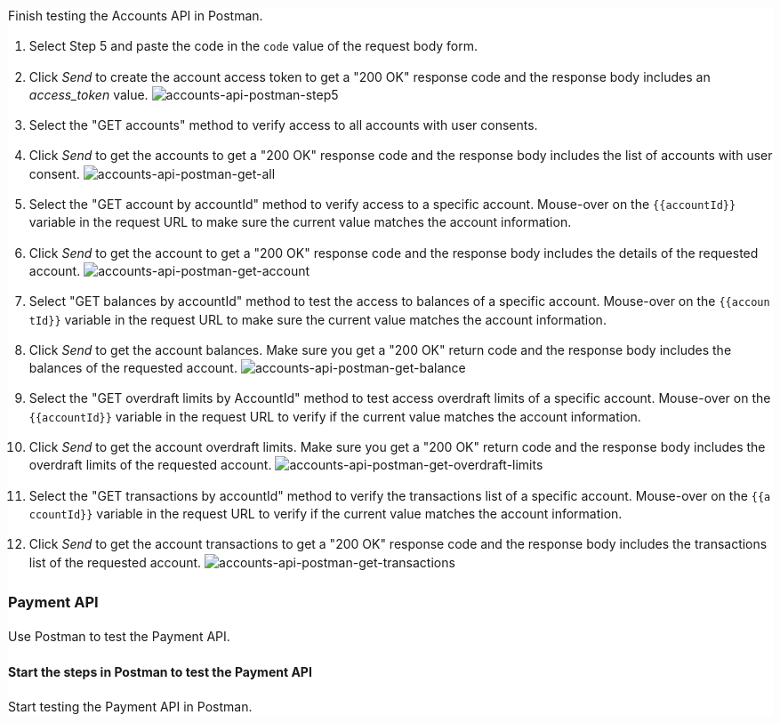 Finish testing the Accounts API in Postman.

1. Select Step 5 and paste the code in the `code` value of the request body form.

2. Click _Send_ to create the account access token to get a "200 OK" response code and the response body includes an _access\_token_ value.
![accounts-api-postman-step5](/Images/accounts-api-postman-step5.png)

3. Select the "GET accounts" method to verify access to all accounts with user consents.

4. Click _Send_ to get the accounts to get a "200 OK" response code and the response body includes the list of accounts with user consent.
![accounts-api-postman-get-all](/Images/accounts-api-postman-get-all.png)

5. Select the "GET account by accountId" method to verify access to a specific account. Mouse-over on the `{{accountId}}` variable in the request URL to make sure the current value matches the account information.

6. Click _Send_ to get the account to get a "200 OK" response code and the response body includes the details of the requested account.
![accounts-api-postman-get-account](/Images/accounts-api-postman-get-account.png)

7. Select "GET balances by accountId" method to test the access to balances of a specific account. Mouse-over on the `{{accountId}}` variable in the request URL to make sure the current value matches the account information.

8. Click _Send_ to get the account balances. Make sure you get a "200 OK" return code and the response body includes the balances of the requested account.
![accounts-api-postman-get-balance](/Images/accounts-api-postman-get-balance.png)

9. Select the "GET overdraft limits by AccountId" method to test access overdraft limits of a specific account. Mouse-over on the `{{accountId}}` variable in the request URL to verify if the current value matches the account information.

10. Click _Send_ to get the account overdraft limits. Make sure you get a "200 OK" return code and the response body includes the overdraft limits of the requested account.
![accounts-api-postman-get-overdraft-limits](/Images/accounts-api-postman-get-overdraft-limits.png)

11. Select the "GET transactions by accountId" method to verify the transactions list of a specific account. Mouse-over on the `{{accountId}}` variable in the request URL to verify if the current value matches the account information.

12. Click _Send_ to get the account transactions to get a "200 OK" response code and the response body includes the transactions list of the requested account.
![accounts-api-postman-get-transactions](/Images/accounts-api-postman-get-transactions.png)

### Payment API

Use Postman to test the Payment API.

#### Start the steps in Postman to test the Payment API

Start testing the Payment API in Postman.

